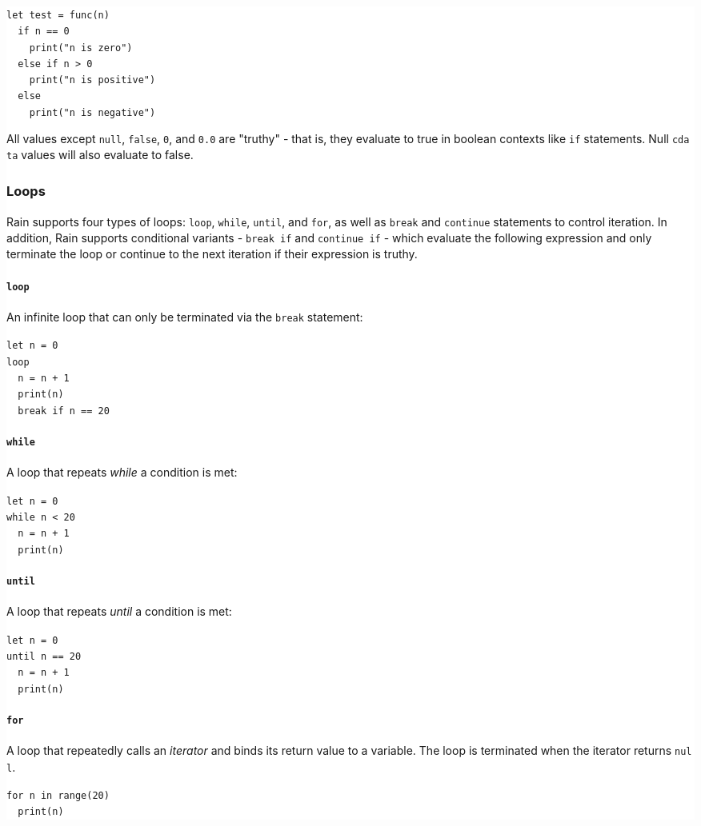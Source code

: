     let test = func(n)
      if n == 0
        print("n is zero")
      else if n > 0
        print("n is positive")
      else
        print("n is negative")

All values except `null`, `false`, `0`, and `0.0` are "truthy" - that is, they 
evaluate to true in boolean contexts like `if` statements. Null `cdata` values 
will also evaluate to false.

### Loops

Rain supports four types of loops: `loop`, `while`, `until`, and `for`, as well
as `break` and `continue` statements to control iteration. In addition, Rain 
supports conditional variants - `break if` and `continue if` - which evaluate the 
following expression and only terminate the loop or continue to the next iteration 
if their expression is truthy.

#### `loop`

An infinite loop that can only be terminated via the `break` statement:

    let n = 0
    loop
      n = n + 1
      print(n)
      break if n == 20

#### `while`

A loop that repeats *while* a condition is met:

    let n = 0
    while n < 20
      n = n + 1
      print(n)

#### `until`

A loop that repeats *until* a condition is met:

    let n = 0
    until n == 20
      n = n + 1
      print(n)

#### `for`

A loop that repeatedly calls an *iterator* and binds its return value to a
variable. The loop is terminated when the iterator returns `null`.

    for n in range(20)
      print(n)
